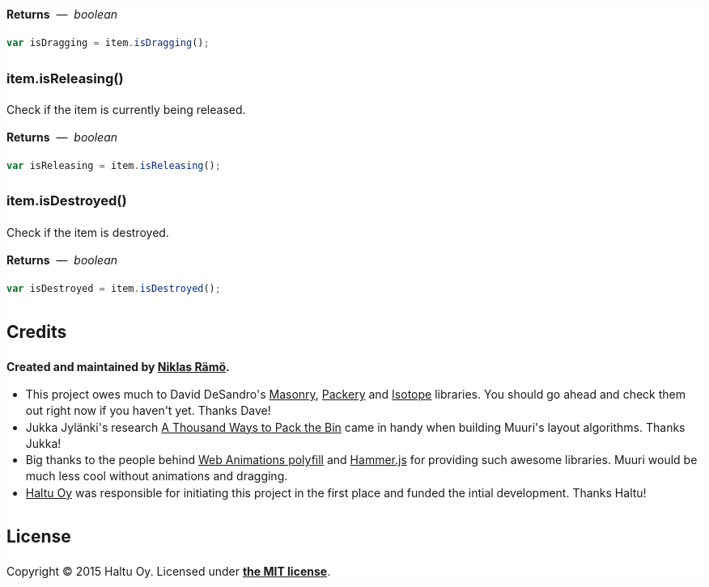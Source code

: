 **Returns** &nbsp;&mdash;&nbsp; *boolean*

```javascript
var isDragging = item.isDragging();
```

### item.isReleasing()

Check if the item is currently being released.

**Returns** &nbsp;&mdash;&nbsp; *boolean*

```javascript
var isReleasing = item.isReleasing();
```

### item.isDestroyed()

Check if the item is destroyed.

**Returns** &nbsp;&mdash;&nbsp; *boolean*

```javascript
var isDestroyed = item.isDestroyed();
```

## Credits

**Created and maintained by [Niklas Rämö](https://github.com/niklasramo).**

* This project owes much to David DeSandro's [Masonry](http://masonry.desandro.com/), [Packery](http://packery.metafizzy.co/) and [Isotope](https://isotope.metafizzy.co/) libraries. You should go ahead and check them out right now if you haven't yet. Thanks Dave!
* Jukka Jylänki's research [A Thousand Ways to Pack the Bin](http://clb.demon.fi/files/RectangleBinPack.pdf) came in handy when building Muuri's layout algorithms. Thanks Jukka!
* Big thanks to the people behind [Web Animations polyfill](https://github.com/web-animations/web-animations-js) and [Hammer.js](http://hammerjs.github.io/) for providing such awesome libraries. Muuri would be much less cool without animations and dragging.
* [Haltu Oy](http://www.haltu.fi/) was responsible for initiating this project in the first place and funded the intial development. Thanks Haltu!

## License

Copyright &copy; 2015 Haltu Oy. Licensed under **[the MIT license](LICENSE.md)**.
